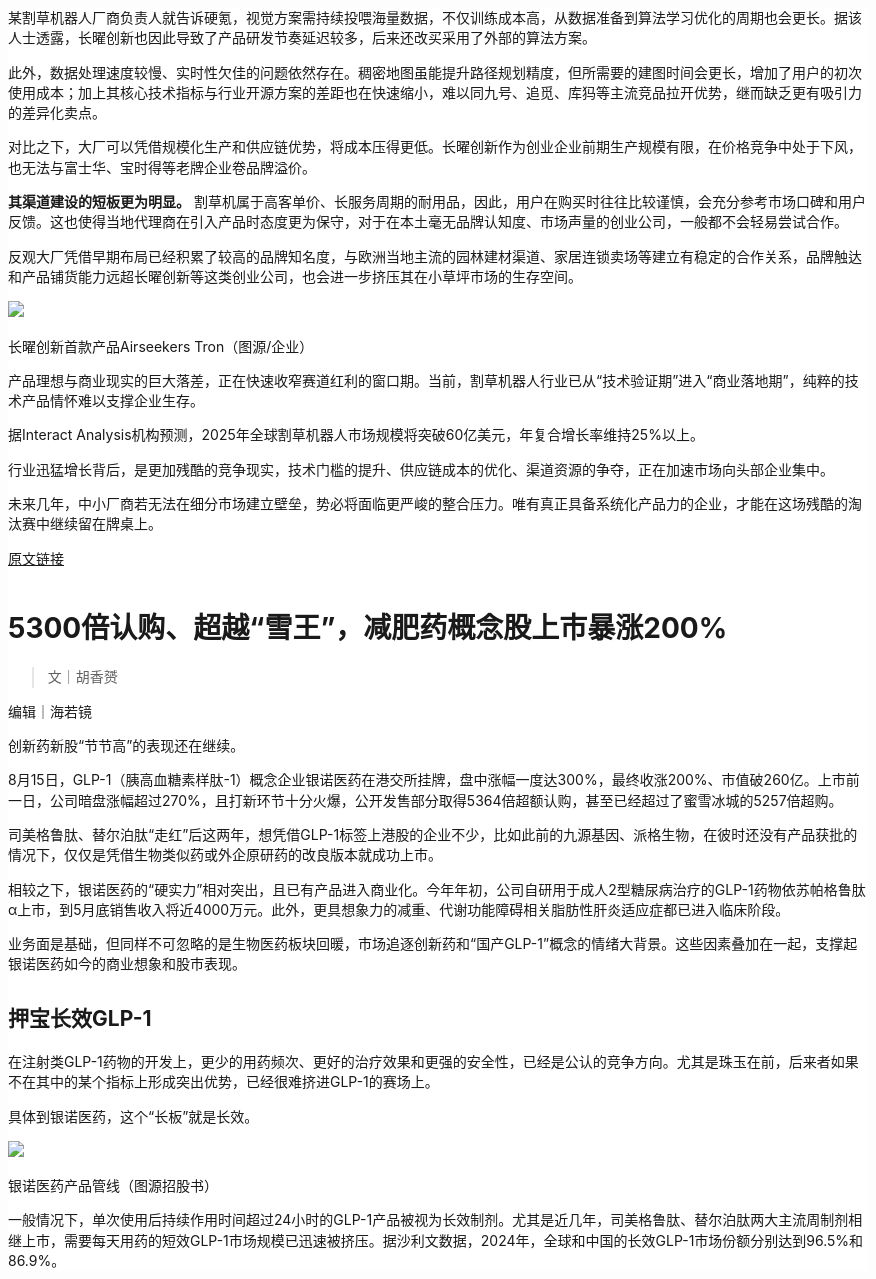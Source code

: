 某割草机器人厂商负责人就告诉硬氪，视觉方案需持续投喂海量数据，不仅训练成本高，从数据准备到算法学习优化的周期也会更长。据该人士透露，长曜创新也因此导致了产品研发节奏延迟较多，后来还改买采用了外部的算法方案。

此外，数据处理速度较慢、实时性欠佳的问题依然存在。稠密地图虽能提升路径规划精度，但所需要的建图时间会更长，增加了用户的初次使用成本；加上其核心技术指标与行业开源方案的差距也在快速缩小，难以同九号、追觅、库犸等主流竞品拉开优势，继而缺乏更有吸引力的差异化卖点。

对比之下，大厂可以凭借规模化生产和供应链优势，将成本压得更低。长曜创新作为创业企业前期生产规模有限，在价格竞争中处于下风，也无法与富士华、宝时得等老牌企业卷品牌溢价。

**其渠道建设的短板更为明显。** 割草机属于高客单价、长服务周期的耐用品，因此，用户在购买时往往比较谨慎，会充分参考市场口碑和用户反馈。这也使得当地代理商在引入产品时态度更为保守，对于在本土毫无品牌认知度、市场声量的创业公司，一般都不会轻易尝试合作。

反观大厂凭借早期布局已经积累了较高的品牌知名度，与欧洲当地主流的园林建材渠道、家居连锁卖场等建立有稳定的合作关系，品牌触达和产品铺货能力远超长曜创新等这类创业公司，也会进一步挤压其在小草坪市场的生存空间。

![](https://img.36krcdn.com/hsossms/20250816/v2_c24f85f885834eb1aa09e0d670565573@6022551_oswg90798oswg1080oswg558_img_png?x-oss-process=image/quality,q_100/format,jpg/interlace,1)

长曜创新首款产品Airseekers Tron（图源/企业）

产品理想与商业现实的巨大落差，正在快速收窄赛道红利的窗口期。当前，割草机器人行业已从“技术验证期”进入“商业落地期”，纯粹的技术产品情怀难以支撑企业生存。

据Interact Analysis机构预测，2025年全球割草机器人市场规模将突破60亿美元，年复合增长率维持25%以上。

行业迅猛增长背后，是更加残酷的竞争现实，技术门槛的提升、供应链成本的优化、渠道资源的争夺，正在加速市场向头部企业集中。

未来几年，中小厂商若无法在细分市场建立壁垒，势必将面临更严峻的整合压力。唯有真正具备系统化产品力的企业，才能在这场残酷的淘汰赛中继续留在牌桌上。

[原文链接](https://36kr.com/p/3424932486631047?f=rss)


# 5300倍认购、超越“雪王”，减肥药概念股上市暴涨200%

> 文｜胡香赟

编辑｜海若镜

创新药新股“节节高”的表现还在继续。

8月15日，GLP-1（胰高血糖素样肽-1）概念企业银诺医药在港交所挂牌，盘中涨幅一度达300%，最终收涨200%、市值破260亿。上市前一日，公司暗盘涨幅超过270%，且打新环节十分火爆，公开发售部分取得5364倍超额认购，甚至已经超过了蜜雪冰城的5257倍超购。

司美格鲁肽、替尔泊肽“走红”后这两年，想凭借GLP-1标签上港股的企业不少，比如此前的九源基因、派格生物，在彼时还没有产品获批的情况下，仅仅是凭借生物类似药或外企原研药的改良版本就成功上市。

相较之下，银诺医药的“硬实力”相对突出，且已有产品进入商业化。今年年初，公司自研用于成人2型糖尿病治疗的GLP-1药物依苏帕格鲁肽α上市，到5月底销售收入将近4000万元。此外，更具想象力的减重、代谢功能障碍相关脂肪性肝炎适应症都已进入临床阶段。

业务面是基础，但同样不可忽略的是生物医药板块回暖，市场追逐创新药和“国产GLP-1”概念的情绪大背景。这些因素叠加在一起，支撑起银诺医药如今的商业想象和股市表现。

## **押宝长效GLP-1**

在注射类GLP-1药物的开发上，更少的用药频次、更好的治疗效果和更强的安全性，已经是公认的竞争方向。尤其是珠玉在前，后来者如果不在其中的某个指标上形成突出优势，已经很难挤进GLP-1的赛场上。

具体到银诺医药，这个“长板”就是长效。

![](https://img.36krcdn.com/hsossms/20250815/v2_6ee151a7a8e34bf3be8957d46db61b88@5930287_oswg346952oswg1594oswg776_img_png?x-oss-process=image/quality,q_100/format,jpg/interlace,1)

银诺医药产品管线（图源招股书）

一般情况下，单次使用后持续作用时间超过24小时的GLP-1产品被视为长效制剂。尤其是近几年，司美格鲁肽、替尔泊肽两大主流周制剂相继上市，需要每天用药的短效GLP-1市场规模已迅速被挤压。据沙利文数据，2024年，全球和中国的长效GLP-1市场份额分别达到96.5%和86.9%。
